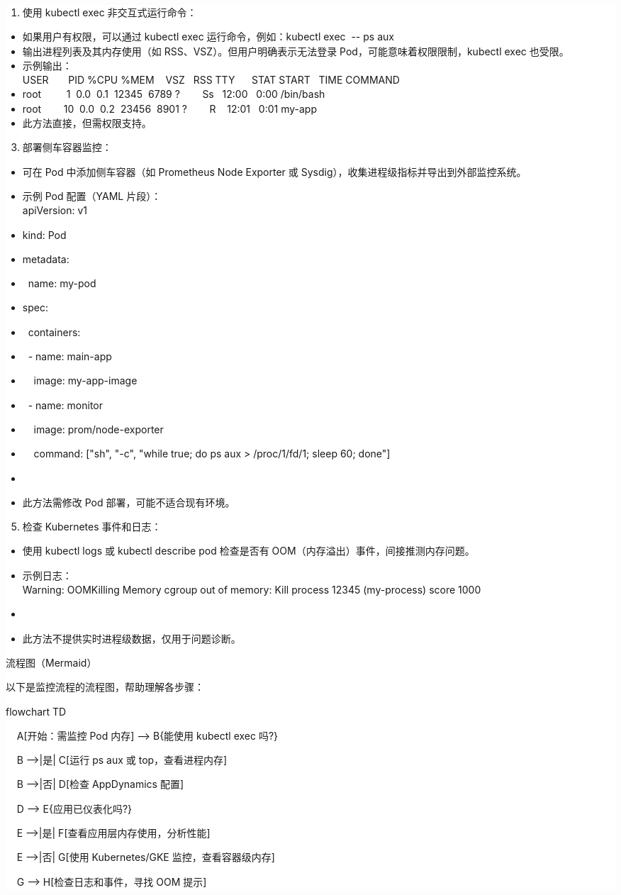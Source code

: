 1. 使用 kubectl exec 非交互式运行命令：

- 如果用户有权限，可以通过 kubectl exec 运行命令，例如：kubectl exec  -- ps aux
-   
    输出进程列表及其内存使用（如 RSS、VSZ）。但用户明确表示无法登录 Pod，可能意味着权限限制，kubectl exec 也受限。
- 示例输出：  
    USER       PID %CPU %MEM    VSZ   RSS TTY      STAT START   TIME COMMAND
- root         1  0.0  0.1  12345  6789 ?        Ss   12:00   0:00 /bin/bash
- root        10  0.0  0.2  23456  8901 ?        R    12:01   0:01 my-app
-   
    此方法直接，但需权限支持。

3. 部署侧车容器监控：

- 可在 Pod 中添加侧车容器（如 Prometheus Node Exporter 或 Sysdig），收集进程级指标并导出到外部监控系统。
- 示例 Pod 配置（YAML 片段）：  
    apiVersion: v1
- kind: Pod
- metadata:
-   name: my-pod
- spec:
-   containers:
-   - name: main-app
-     image: my-app-image
-   - name: monitor
-     image: prom/node-exporter
-     command: ["sh", "-c", "while true; do ps aux > /proc/1/fd/1; sleep 60; done"]
-   
    
- 此方法需修改 Pod 部署，可能不适合现有环境。

5. 检查 Kubernetes 事件和日志：

- 使用 kubectl logs 或 kubectl describe pod 检查是否有 OOM（内存溢出）事件，间接推测内存问题。
- 示例日志：  
    Warning: OOMKilling Memory cgroup out of memory: Kill process 12345 (my-process) score 1000
-   
    
- 此方法不提供实时进程级数据，仅用于问题诊断。

流程图（Mermaid）

以下是监控流程的流程图，帮助理解各步骤：

flowchart TD

    A[开始：需监控 Pod 内存] --> B{能使用 kubectl exec 吗?}

    B -->|是| C[运行 ps aux 或 top，查看进程内存]

    B -->|否| D[检查 AppDynamics 配置]

    D --> E{应用已仪表化吗?}

    E -->|是| F[查看应用层内存使用，分析性能]

    E -->|否| G[使用 Kubernetes/GKE 监控，查看容器级内存]

    G --> H[检查日志和事件，寻找 OOM 提示]
